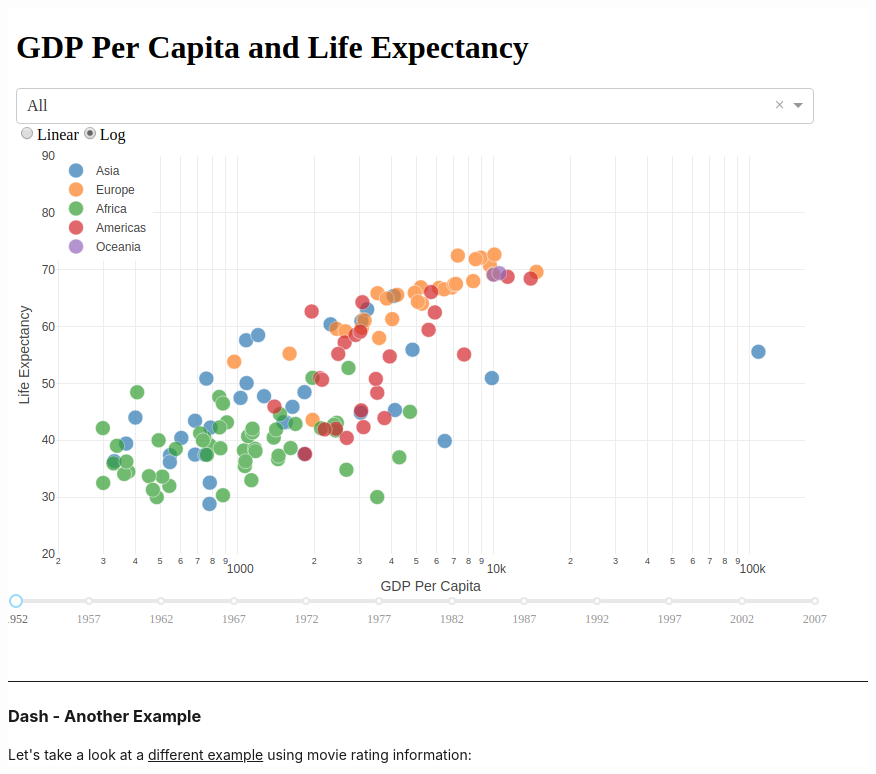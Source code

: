 ![height:500px](mydash.png)

---

### Dash - Another Example

Let's take a look at a [different example](https://github.com/dustywhite7/Econ8320/blob/master/LabCode/dashMovies.py) using movie rating information:

